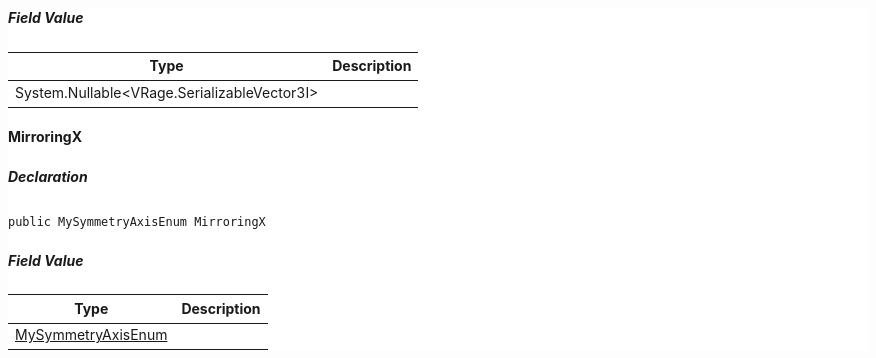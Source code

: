 ##### Field Value

| Type | Description |
| --- | --- |
| System.Nullable<VRage.SerializableVector3I\> |     |

#### MirroringX

##### Declaration

```
public MySymmetryAxisEnum MirroringX
```

##### Field Value

| Type | Description |
| --- | --- |
| [MySymmetryAxisEnum](https://keensoftwarehouse.github.io/SpaceEngineersModAPI/api/VRage.Game.MySymmetryAxisEnum.html) |     |
